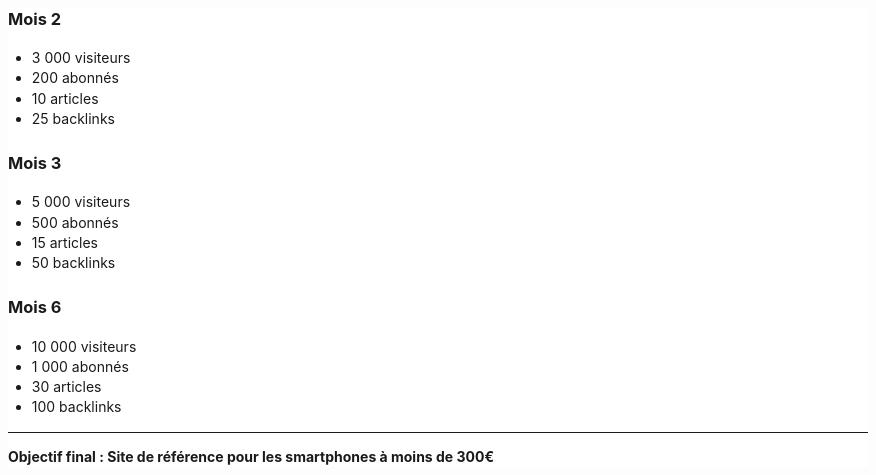 ### Mois 2
- 3 000 visiteurs
- 200 abonnés
- 10 articles
- 25 backlinks

### Mois 3
- 5 000 visiteurs
- 500 abonnés
- 15 articles
- 50 backlinks

### Mois 6
- 10 000 visiteurs
- 1 000 abonnés
- 30 articles
- 100 backlinks

---

**Objectif final : Site de référence pour les smartphones à moins de 300€** 